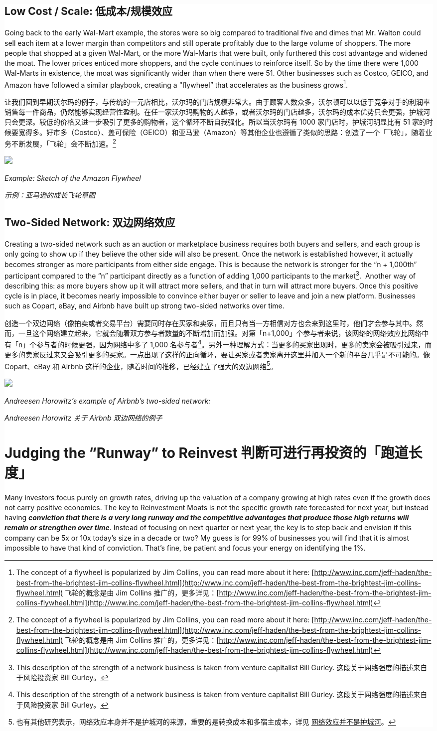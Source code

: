 [^规模]: 译者注：有两篇文章可供参考： 《[什么是“规模效应”？（上）](https://mp.weixin.qq.com/s/5PKLdDxgR3IkC1wdJRfReQ)》、《[什么是“规模效应”？（下）](https://mp.weixin.qq.com/s/cz8Z5Bh-zTpSqXi6TxrrLw)》
[^网络效应]: 译者注：关于双边网络效应，还可以参考 《[网络效应手册笔记](https://mp.weixin.qq.com/s/Pw5OKV_l9a04fqIgU3Tb4w)》

## Low Cost / Scale: 低成本/规模效应

Going back to the early Wal-Mart example, the stores were so big compared to traditional five and dimes that Mr. Walton could sell each item at a lower margin than competitors and still operate profitably due to the large volume of shoppers. The more people that shopped at a given Wal-Mart, or the more Wal-Marts that were built, only furthered this cost advantage and widened the moat. The lower prices enticed more shoppers, and the cycle continues to reinforce itself. So by the time there were 1,000 Wal-Marts in existence, the moat was significantly wider than when there were 51. Other businesses such as Costco, GEICO, and Amazon have followed a similar playbook, creating a “flywheel” that accelerates as the business grows[^2].

让我们回到早期沃尔玛的例子，与传统的一元店相比，沃尔玛的门店规模非常大。由于顾客人数众多，沃尔顿可以以低于竞争对手的利润率销售每一件商品，仍然能够实现经营性盈利。在任一家沃尔玛购物的人越多，或者沃尔玛的门店越多，沃尔玛的成本优势只会更强，护城河只会更深。较低的价格又进一步吸引了更多的购物者，这个循环不断自我强化。所以当沃尔玛有 1000 家门店时，护城河明显比有 51 家的时候要宽得多。好市多（Costco）、盖可保险（GEICO）和亚马逊（Amazon）等其他企业也遵循了类似的思路：创造了一个「飞轮」，随着业务不断发展，「飞轮」会不断加速。[^2]

![](https://github.com/pzponge/Yestoday/blob/main/Elements/ROIC/Connor-Amazon-Flywheel.png)

*Example: Sketch of the Amazon Flywheel*

*示例：亚马逊的成长飞轮草图*

[^2]: The concept of a flywheel is popularized by Jim Collins, you can read more about it here: [http://www.inc.com/jeff-haden/the-best-from-the-brightest-jim-collins-flywheel.html](http://www.inc.com/jeff-haden/the-best-from-the-brightest-jim-collins-flywheel.html) 飞轮的概念是由 Jim Collins 推广的，更多详见：[http://www.inc.com/jeff-haden/the-best-from-the-brightest-jim-collins-flywheel.html](http://www.inc.com/jeff-haden/the-best-from-the-brightest-jim-collins-flywheel.html)

## Two-Sided Network: 双边网络效应

Creating a two-sided network such as an auction or marketplace business requires both buyers and sellers, and each group is only going to show up if they believe the other side will also be present. Once the network is established however, it actually becomes stronger as more participants from either side engage. This is because the network is stronger for the “n + 1,000th” participant compared to the “n” participant directly as a function of adding 1,000 participants to the market[^3].  Another way of describing this: as more buyers show up it will attract more sellers, and that in turn will attract more buyers. Once this positive cycle is in place, it becomes nearly impossible to convince either buyer or seller to leave and join a new platform. Businesses such as Copart, eBay, and Airbnb have built up strong two-sided networks over time.

创造一个双边网络（像拍卖或者交易平台）需要同时存在买家和卖家，而且只有当一方相信对方也会来到这里时，他们才会参与其中。然而，一旦这个网络建立起来，它就会随着双方参与者数量的不断增加而加强。对第「n+1,000」个参与者来说，该网络的网络效应比网络中有「n」个参与者的时候更强，因为网络中多了 1,000 名参与者[^3]。另外一种理解方式：当更多的买家出现时，更多的卖家会被吸引过来，而更多的卖家反过来又会吸引更多的买家。一点出现了这样的正向循环，要让买家或者卖家离开这里并加入一个新的平台几乎是不可能的。像 Copart、eBay 和 Airbnb 这样的企业，随着时间的推移，已经建立了强大的双边网络[^护城河]。

[^3]: This description of the strength of a network business is taken from venture capitalist Bill Gurley. 这段关于网络强度的描述来自于风险投资家 Bill Gurley。
[^护城河]: 也有其他研究表示，网络效应本身并不是护城河的来源，重要的是转换成本和多宿主成本，详见 [网络效应并不是护城河](https://mp.weixin.qq.com/s/-RXpOW7dSGFTqL5fNXcNVQ)。

![](https://github.com/pzponge/Yestoday/blob/main/Elements/ROIC/Connor-Horowitz-1024x426.png)

*Andreesen Horowitz’s example of Airbnb’s two-sided network:*

*Andreesen Horowitz 关于 Airbnb 双边网络的例子*

# Judging the “Runway” to Reinvest 判断可进行再投资的「跑道长度」

Many investors focus purely on growth rates, driving up the valuation of a company growing at high rates even if the growth does not carry positive economics. The key to Reinvestment Moats is not the specific growth rate forecasted for next year, but instead having **_conviction that there is a very long runway and the competitive advantages that produce those high returns will remain or strengthen over time_**. Instead of focusing on next quarter or next year, the key is to step back and envision if this company can be 5x or 10x today’s size in a decade or two? My guess is for 99% of businesses you will find that it is almost impossible to have that kind of conviction. That’s fine, be patient and focus your energy on identifying the 1%.


[^BHI]: 译者注：John Huber 曾经建立了一个名为 Base Hit Investing 的博客，讨论价值投资的理念和思想，但现在已经打不开了。
[^1]: If you are new to the concept of “moats”, this video of Buffett speaking to MBA students at the University of Florida does as far better job of describing the concept than I can: [https://youtu.be/r7m7ifUz7r0?t=108](https://youtu.be/r7m7ifUz7r0?t=108) 如果你对「护城河」的概念感到陌生，可以看一下这段巴菲特在佛罗里达大学对 MBA 学生演讲的视频：[https://youtu.be/r7m7ifUz7r0](https://youtu.be/r7m7ifUz7r0)。巴菲特对这个概念的描述远比我好。
[^边际盈利率]: 译者注：边际盈利率=利润的变化值/收入的变化值，衡量每一元额外收入中有多少变成了利润。
[^4]: According to the postscript to the revised edition of the Intelligent Investor, Ben Graham made more money off his stake in GEICO (a true Reinvestment Moat with lost-cost advantages) than he did from every other investment in his partnership over twenty years combined. At the time of the GEICO purchase, Graham allocated about 25% of the partnership’s funds towards the investment. 根据《聪明的投资者》修订版后记，本·格雷厄姆从他在 GEICO（一个真正具有低成本再投资护城河的公司）的股份中赚到的钱，比他在 20 年里从他的合伙公司的其他投资中赚到的钱加起来还要多。在购买 GEICO 的时候，格雷厄姆该公司的仓位占了合伙基金的 25%。
[^芒格]: 译者注：这段文字见于芒格的《论基本的、普世的智慧，及其与投资管理和商业的关系》，被收录在彼得·考夫曼的《穷查理宝典》中。关于这个观点的一些补充意见，我也写了相关文章，详见 《[股票持有收益率等于净资产收益率吗？](https://mp.weixin.qq.com/s/HzMNnONO1yTi0ExCmo1Ttg)》
[^商界局外人]: 译者注：这本书我做过读书笔记，详见 [《商界局外人》读书笔记](https://mp.weixin.qq.com/s/IyLCe7GJTOuAbzxntrOYrQ)。